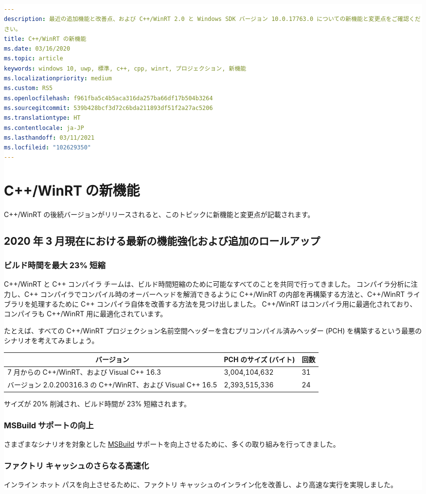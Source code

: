 ```yaml
---
description: 最近の追加機能と改善点、および C++/WinRT 2.0 と Windows SDK バージョン 10.0.17763.0 についての新機能と変更点をご確認ください。
title: C++/WinRT の新機能
ms.date: 03/16/2020
ms.topic: article
keywords: windows 10, uwp, 標準, c++, cpp, winrt, プロジェクション, 新機能
ms.localizationpriority: medium
ms.custom: RS5
ms.openlocfilehash: f961fba5c4b5aca316da257ba66df17b504b3264
ms.sourcegitcommit: 539b428bcf3d72c6bda211893df51f2a27ac5206
ms.translationtype: HT
ms.contentlocale: ja-JP
ms.lasthandoff: 03/11/2021
ms.locfileid: "102629350"
---
```

# <a name="whats-new-in-cwinrt"></a>C++/WinRT の新機能

C++/WinRT の後続バージョンがリリースされると、このトピックに新機能と変更点が記載されます。

## <a name="rollup-of-recent-improvementsadditions-as-of-march-2020"></a>2020 年 3 月現在における最新の機能強化および追加のロールアップ

### <a name="up-to-23-shorter-build-times"></a>ビルド時間を最大 23% 短縮

C++/WinRT と C++ コンパイラ チームは、ビルド時間短縮のために可能なすべてのことを共同で行ってきました。 コンパイラ分析に注力し、C++ コンパイラでコンパイル時のオーバーヘッドを解消できるように C++/WinRT の内部を再構築する方法と、C++/WinRT ライブラリを処理するために C++ コンパイラ自体を改善する方法を見つけ出しました。 C++/WinRT はコンパイラ用に最適化されており、コンパイラも C++/WinRT 用に最適化されています。

たとえば、すべての C++/WinRT プロジェクション名前空間ヘッダーを含むプリコンパイル済みヘッダー (PCH) を構築するという最悪のシナリオを考えてみましょう。

| バージョン | PCH のサイズ (バイト) | 回数 |
| - | - | - |
| 7 月からの C++/WinRT、および Visual C++ 16.3 | 3,004,104,632 | 31 |
| バージョン 2.0.200316.3 の C++/WinRT、および Visual C++ 16.5 | 2,393,515,336 | 24 |

サイズが 20% 削減され、ビルド時間が 23% 短縮されます。

### <a name="improved-msbuild-support"></a>MSBuild サポートの向上

さまざまなシナリオを対象とした [MSBuild](/visualstudio/msbuild/msbuild) サポートを向上させるために、多くの取り組みを行ってきました。

### <a name="even-faster-factory-caching"></a>ファクトリ キャッシュのさらなる高速化

インライン ホット パスを向上させるために、ファクトリ キャッシュのインライン化を改善し、より高速な実行を実現しました。
